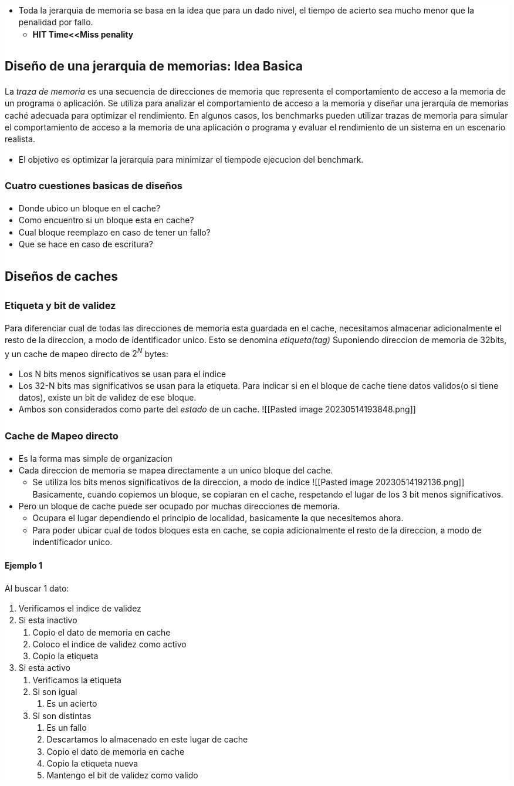 - Toda la jerarquia de memoria se basa en la idea que para un dado nivel, el tiempo de acierto sea mucho menor que la penalidad por fallo.
	- **HIT Time<<Miss penality**

## Diseño de una jerarquia de memorias: Idea Basica
La *traza de memoria* es una secuencia de direcciones de memoria que representa el comportamiento de acceso a la memoria de un programa o aplicación. Se utiliza para analizar el comportamiento de acceso a la memoria y diseñar una jerarquía de memorias caché adecuada para optimizar el rendimiento.
En algunos casos, los benchmarks pueden utilizar trazas de memoria para simular el comportamiento de acceso a la memoria de una aplicación o programa y evaluar el rendimiento de un sistema en un escenario realista.
- El objetivo es optimizar la jerarquia para minimizar el tiempode ejecucion del benchmark.
### Cuatro cuestiones basicas de diseños
- Donde ubico un bloque en el cache?
- Como encuentro si un bloque esta en cache?
- Cual bloque reemplazo en caso de tener un fallo?
- Que se hace en caso de escritura?

## Diseños de caches
### Etiqueta y bit de validez
Para diferenciar cual de todas las direcciones de memoria esta guardada en el cache, necesitamos almacenar adicionalmente el resto de la direccion, a modo de identificador unico. Esto se denomina *etiqueta(tag)*
Suponiendo direccion de memoria de 32bits, y un cache de mapeo directo de $2^N$ bytes:
- Los N bits menos significativos se usan para el indice
- Los 32-N bits mas significativos se usan para la etiqueta.
Para indicar si en el bloque de cache tiene datos validos(o si tiene datos), existe un bit de validez de ese bloque.
- Ambos son considerados como parte del *estado* de un cache.
![[Pasted image 20230514193848.png]]
### Cache de Mapeo directo
- Es la forma mas simple de organizacion
- Cada direccion de memoria se mapea directamente a un unico bloque del cache.
	- Se utiliza los bits menos significativos de la direccion, a modo de indice
![[Pasted image 20230514192136.png]]
Basicamente, cuando copiemos un bloque, se copiaran en el cache, respetando el lugar de los 3 bit menos significativos.
- Pero un bloque de cache puede ser ocupado por muchas direcciones de memoria.
	- Ocupara el lugar dependiendo el principio de localidad, basicamente la que necesitemos ahora.
	- Para poder ubicar cual de todos bloques esta en cache, se copia adicionalmente el resto de la direccion, a modo de indentificador unico.
#### Ejemplo 1
Al buscar 1 dato:
1. Verificamos el indice de validez
2. Si esta inactivo
	1. Copio el dato de memoria en cache
	2. Coloco el indice de validez como activo
	3. Copio la etiqueta
3. Si esta activo
	1. Verificamos la etiqueta
	2. Si son igual
		1. Es un acierto
	3. Si son distintas
		1. Es un fallo
		2. Descartamos lo almacenado en este lugar de cache
		3. Copio el dato de memoria en cache
		4. Copio la etiqueta nueva
		5. Mantengo el bit de validez como valido